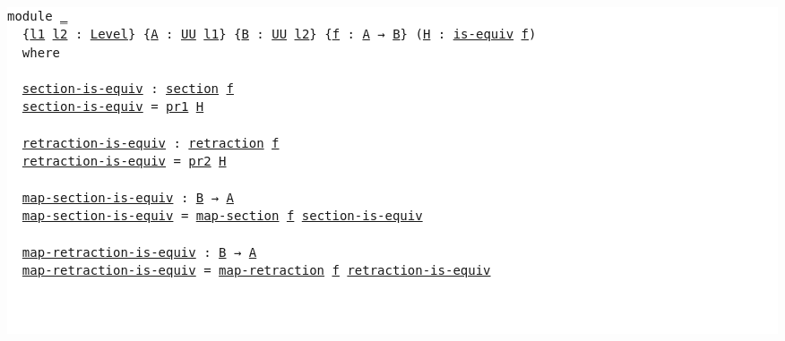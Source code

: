 <pre class="Agda"><a id="1661" class="Keyword">module</a> <a id="1668" href="foundation-core.equivalences.html#1668" class="Module">_</a>
  <a id="1672" class="Symbol">{</a><a id="1673" href="foundation-core.equivalences.html#1673" class="Bound">l1</a> <a id="1676" href="foundation-core.equivalences.html#1676" class="Bound">l2</a> <a id="1679" class="Symbol">:</a> <a id="1681" href="Agda.Primitive.html#742" class="Postulate">Level</a><a id="1686" class="Symbol">}</a> <a id="1688" class="Symbol">{</a><a id="1689" href="foundation-core.equivalences.html#1689" class="Bound">A</a> <a id="1691" class="Symbol">:</a> <a id="1693" href="Agda.Primitive.html#388" class="Primitive">UU</a> <a id="1696" href="foundation-core.equivalences.html#1673" class="Bound">l1</a><a id="1698" class="Symbol">}</a> <a id="1700" class="Symbol">{</a><a id="1701" href="foundation-core.equivalences.html#1701" class="Bound">B</a> <a id="1703" class="Symbol">:</a> <a id="1705" href="Agda.Primitive.html#388" class="Primitive">UU</a> <a id="1708" href="foundation-core.equivalences.html#1676" class="Bound">l2</a><a id="1710" class="Symbol">}</a> <a id="1712" class="Symbol">{</a><a id="1713" href="foundation-core.equivalences.html#1713" class="Bound">f</a> <a id="1715" class="Symbol">:</a> <a id="1717" href="foundation-core.equivalences.html#1689" class="Bound">A</a> <a id="1719" class="Symbol">→</a> <a id="1721" href="foundation-core.equivalences.html#1701" class="Bound">B</a><a id="1722" class="Symbol">}</a> <a id="1724" class="Symbol">(</a><a id="1725" href="foundation-core.equivalences.html#1725" class="Bound">H</a> <a id="1727" class="Symbol">:</a> <a id="1729" href="foundation-core.equivalences.html#1532" class="Function">is-equiv</a> <a id="1738" href="foundation-core.equivalences.html#1713" class="Bound">f</a><a id="1739" class="Symbol">)</a>
  <a id="1743" class="Keyword">where</a>

  <a id="1752" href="foundation-core.equivalences.html#1752" class="Function">section-is-equiv</a> <a id="1769" class="Symbol">:</a> <a id="1771" href="foundation-core.sections.html#1373" class="Function">section</a> <a id="1779" href="foundation-core.equivalences.html#1713" class="Bound">f</a>
  <a id="1783" href="foundation-core.equivalences.html#1752" class="Function">section-is-equiv</a> <a id="1800" class="Symbol">=</a> <a id="1802" href="foundation.dependent-pair-types.html#681" class="Field">pr1</a> <a id="1806" href="foundation-core.equivalences.html#1725" class="Bound">H</a>

  <a id="1811" href="foundation-core.equivalences.html#1811" class="Function">retraction-is-equiv</a> <a id="1831" class="Symbol">:</a> <a id="1833" href="foundation-core.retractions.html#874" class="Function">retraction</a> <a id="1844" href="foundation-core.equivalences.html#1713" class="Bound">f</a>
  <a id="1848" href="foundation-core.equivalences.html#1811" class="Function">retraction-is-equiv</a> <a id="1868" class="Symbol">=</a> <a id="1870" href="foundation.dependent-pair-types.html#693" class="Field">pr2</a> <a id="1874" href="foundation-core.equivalences.html#1725" class="Bound">H</a>

  <a id="1879" href="foundation-core.equivalences.html#1879" class="Function">map-section-is-equiv</a> <a id="1900" class="Symbol">:</a> <a id="1902" href="foundation-core.equivalences.html#1701" class="Bound">B</a> <a id="1904" class="Symbol">→</a> <a id="1906" href="foundation-core.equivalences.html#1689" class="Bound">A</a>
  <a id="1910" href="foundation-core.equivalences.html#1879" class="Function">map-section-is-equiv</a> <a id="1931" class="Symbol">=</a> <a id="1933" href="foundation-core.sections.html#1436" class="Function">map-section</a> <a id="1945" href="foundation-core.equivalences.html#1713" class="Bound">f</a> <a id="1947" href="foundation-core.equivalences.html#1752" class="Function">section-is-equiv</a>

  <a id="1967" href="foundation-core.equivalences.html#1967" class="Function">map-retraction-is-equiv</a> <a id="1991" class="Symbol">:</a> <a id="1993" href="foundation-core.equivalences.html#1701" class="Bound">B</a> <a id="1995" class="Symbol">→</a> <a id="1997" href="foundation-core.equivalences.html#1689" class="Bound">A</a>
  <a id="2001" href="foundation-core.equivalences.html#1967" class="Function">map-retraction-is-equiv</a> <a id="2025" class="Symbol">=</a> <a id="2027" href="foundation-core.retractions.html#962" class="Function">map-retraction</a> <a id="2042" href="foundation-core.equivalences.html#1713" class="Bound">f</a> <a id="2044" href="foundation-core.equivalences.html#1811" class="Function">retraction-is-equiv</a>
